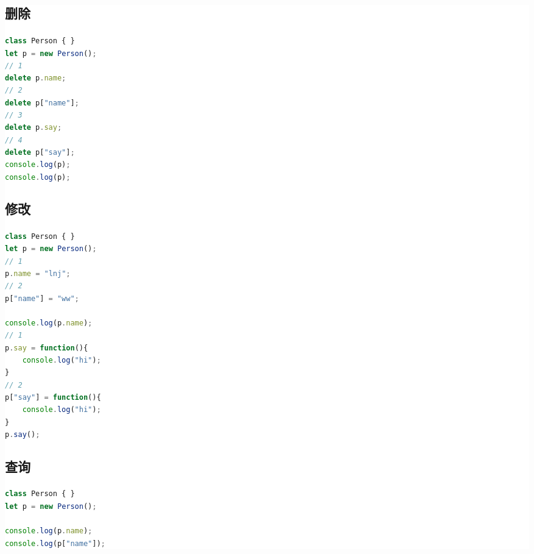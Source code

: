 

## 删除

~~~js
class Person { }
let p = new Person();
// 1
delete p.name;
// 2
delete p["name"];
// 3
delete p.say;
// 4
delete p["say"];
console.log(p);
console.log(p);
~~~

## 修改

~~~js
class Person { }
let p = new Person();
// 1 
p.name = "lnj";
// 2
p["name"] = "ww";

console.log(p.name);
// 1
p.say = function(){
    console.log("hi");
}
// 2
p["say"] = function(){
    console.log("hi");
}
p.say();
~~~

## 查询

~~~js
class Person { }
let p = new Person();

console.log(p.name);
console.log(p["name"]);
~~~


